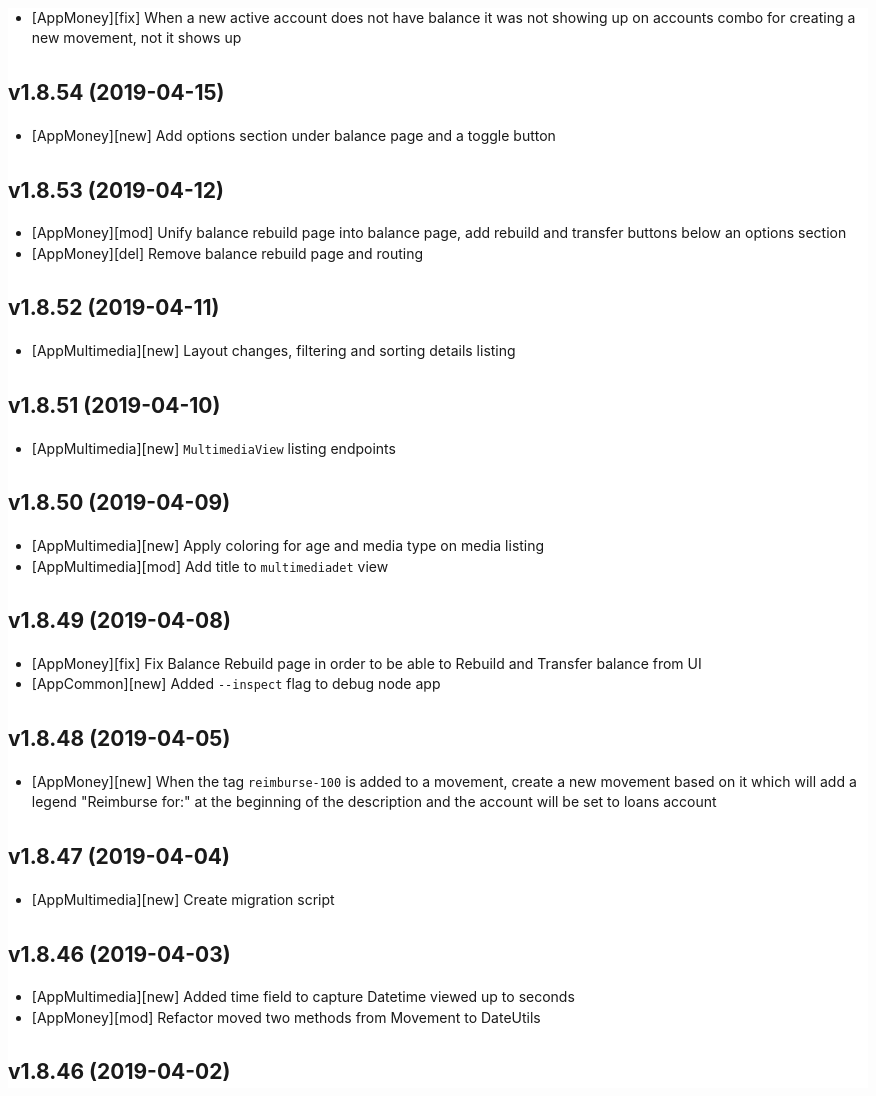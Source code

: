 - [AppMoney][fix] When a new active account does not have balance it was not showing up on accounts combo for creating a new movement, not it shows up

## v1.8.54 (2019-04-15)

- [AppMoney][new] Add options section under balance page and a toggle button

## v1.8.53 (2019-04-12)

- [AppMoney][mod] Unify balance rebuild page into balance page, add rebuild and transfer buttons below an options section
- [AppMoney][del] Remove balance rebuild page and routing

## v1.8.52 (2019-04-11)

- [AppMultimedia][new] Layout changes, filtering and sorting details listing

## v1.8.51 (2019-04-10)

- [AppMultimedia][new] `MultimediaView` listing endpoints

## v1.8.50 (2019-04-09)

- [AppMultimedia][new] Apply coloring for age and media type on media listing
- [AppMultimedia][mod] Add title to `multimediadet` view

## v1.8.49 (2019-04-08)

- [AppMoney][fix] Fix Balance Rebuild page in order to be able to Rebuild and Transfer balance from UI
- [AppCommon][new] Added `--inspect` flag to debug node app

## v1.8.48 (2019-04-05)

- [AppMoney][new] When the tag `reimburse-100` is added to a movement, create a new movement based on it which will add a legend "Reimburse for:" at the beginning of the description and the account will be set to loans account

## v1.8.47 (2019-04-04)

- [AppMultimedia][new] Create migration script

## v1.8.46 (2019-04-03)

- [AppMultimedia][new] Added time field to capture Datetime viewed up to seconds
- [AppMoney][mod] Refactor moved two methods from Movement to DateUtils

## v1.8.46 (2019-04-02)

